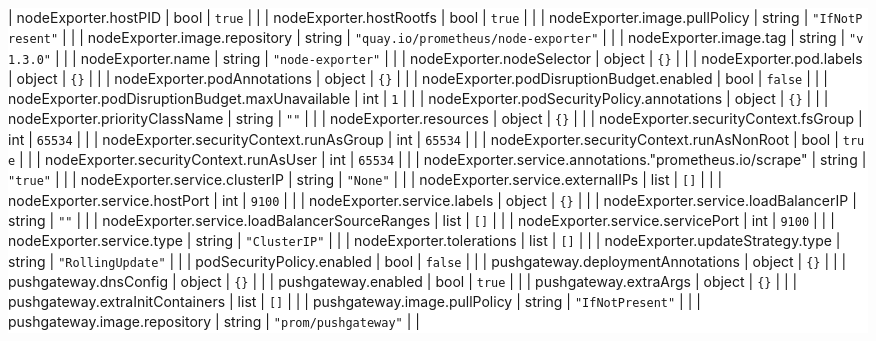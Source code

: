| nodeExporter.hostPID | bool | `true` |  |
| nodeExporter.hostRootfs | bool | `true` |  |
| nodeExporter.image.pullPolicy | string | `"IfNotPresent"` |  |
| nodeExporter.image.repository | string | `"quay.io/prometheus/node-exporter"` |  |
| nodeExporter.image.tag | string | `"v1.3.0"` |  |
| nodeExporter.name | string | `"node-exporter"` |  |
| nodeExporter.nodeSelector | object | `{}` |  |
| nodeExporter.pod.labels | object | `{}` |  |
| nodeExporter.podAnnotations | object | `{}` |  |
| nodeExporter.podDisruptionBudget.enabled | bool | `false` |  |
| nodeExporter.podDisruptionBudget.maxUnavailable | int | `1` |  |
| nodeExporter.podSecurityPolicy.annotations | object | `{}` |  |
| nodeExporter.priorityClassName | string | `""` |  |
| nodeExporter.resources | object | `{}` |  |
| nodeExporter.securityContext.fsGroup | int | `65534` |  |
| nodeExporter.securityContext.runAsGroup | int | `65534` |  |
| nodeExporter.securityContext.runAsNonRoot | bool | `true` |  |
| nodeExporter.securityContext.runAsUser | int | `65534` |  |
| nodeExporter.service.annotations."prometheus.io/scrape" | string | `"true"` |  |
| nodeExporter.service.clusterIP | string | `"None"` |  |
| nodeExporter.service.externalIPs | list | `[]` |  |
| nodeExporter.service.hostPort | int | `9100` |  |
| nodeExporter.service.labels | object | `{}` |  |
| nodeExporter.service.loadBalancerIP | string | `""` |  |
| nodeExporter.service.loadBalancerSourceRanges | list | `[]` |  |
| nodeExporter.service.servicePort | int | `9100` |  |
| nodeExporter.service.type | string | `"ClusterIP"` |  |
| nodeExporter.tolerations | list | `[]` |  |
| nodeExporter.updateStrategy.type | string | `"RollingUpdate"` |  |
| podSecurityPolicy.enabled | bool | `false` |  |
| pushgateway.deploymentAnnotations | object | `{}` |  |
| pushgateway.dnsConfig | object | `{}` |  |
| pushgateway.enabled | bool | `true` |  |
| pushgateway.extraArgs | object | `{}` |  |
| pushgateway.extraInitContainers | list | `[]` |  |
| pushgateway.image.pullPolicy | string | `"IfNotPresent"` |  |
| pushgateway.image.repository | string | `"prom/pushgateway"` |  |